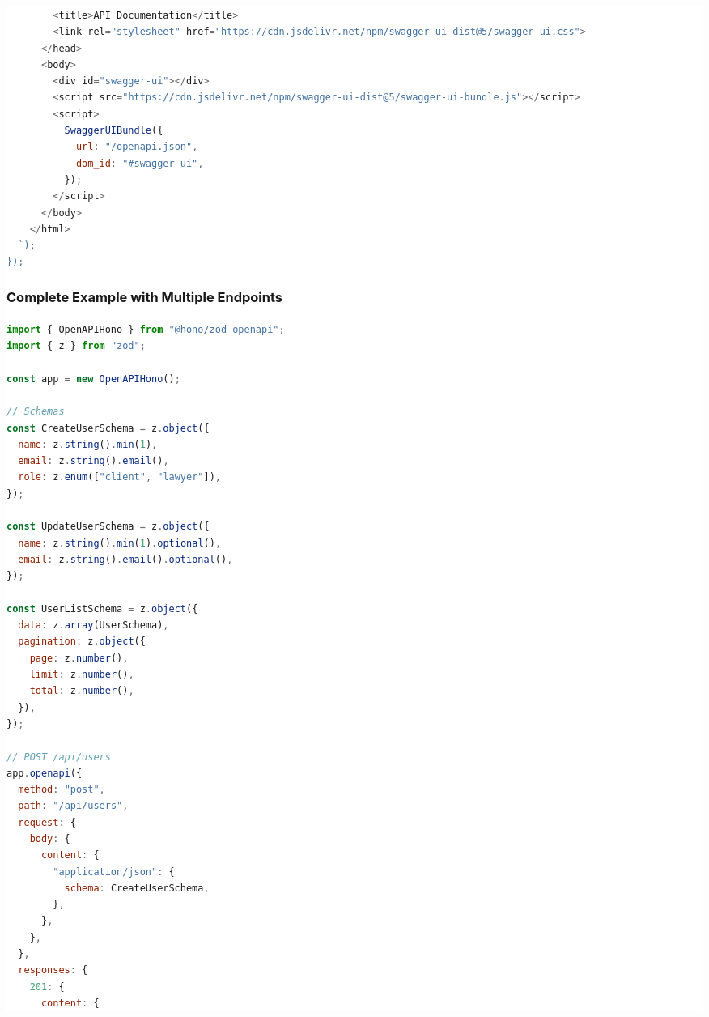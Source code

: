 ```javascript
        <title>API Documentation</title>
        <link rel="stylesheet" href="https://cdn.jsdelivr.net/npm/swagger-ui-dist@5/swagger-ui.css">
      </head>
      <body>
        <div id="swagger-ui"></div>
        <script src="https://cdn.jsdelivr.net/npm/swagger-ui-dist@5/swagger-ui-bundle.js"></script>
        <script>
          SwaggerUIBundle({
            url: "/openapi.json",
            dom_id: "#swagger-ui",
          });
        </script>
      </body>
    </html>
  `);
});
```

### Complete Example with Multiple Endpoints
```javascript
import { OpenAPIHono } from "@hono/zod-openapi";
import { z } from "zod";

const app = new OpenAPIHono();

// Schemas
const CreateUserSchema = z.object({
  name: z.string().min(1),
  email: z.string().email(),
  role: z.enum(["client", "lawyer"]),
});

const UpdateUserSchema = z.object({
  name: z.string().min(1).optional(),
  email: z.string().email().optional(),
});

const UserListSchema = z.object({
  data: z.array(UserSchema),
  pagination: z.object({
    page: z.number(),
    limit: z.number(),
    total: z.number(),
  }),
});

// POST /api/users
app.openapi({
  method: "post",
  path: "/api/users",
  request: {
    body: {
      content: {
        "application/json": {
          schema: CreateUserSchema,
        },
      },
    },
  },
  responses: {
    201: {
      content: {
```